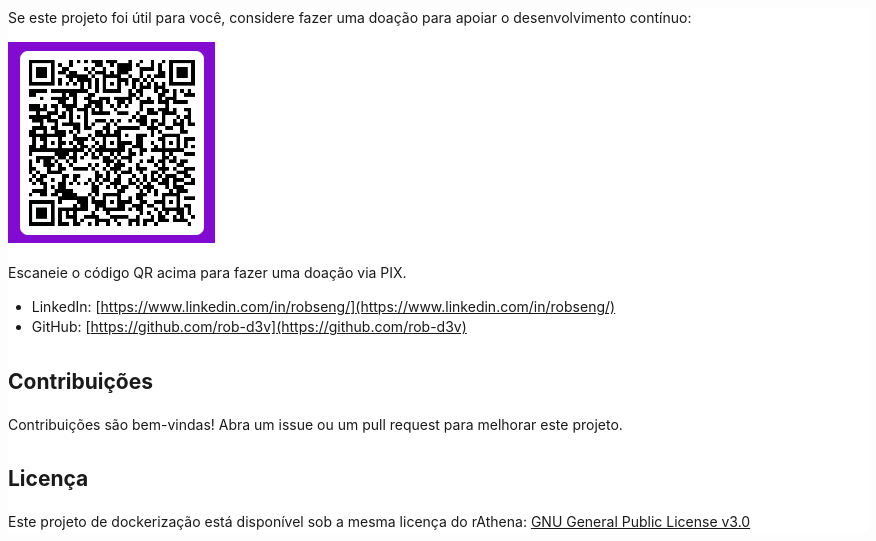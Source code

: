 Se este projeto foi útil para você, considere fazer uma doação para apoiar o desenvolvimento contínuo:

![QR Code PIX](qrCode.png)

Escaneie o código QR acima para fazer uma doação via PIX.

- LinkedIn: [https://www.linkedin.com/in/robseng/](https://www.linkedin.com/in/robseng/)
- GitHub: [https://github.com/rob-d3v](https://github.com/rob-d3v)

## Contribuições

Contribuições são bem-vindas! Abra um issue ou um pull request para melhorar este projeto.

## Licença

Este projeto de dockerização está disponível sob a mesma licença do rAthena: [GNU General Public License v3.0](https://github.com/rathena/rathena/blob/master/LICENSE)
